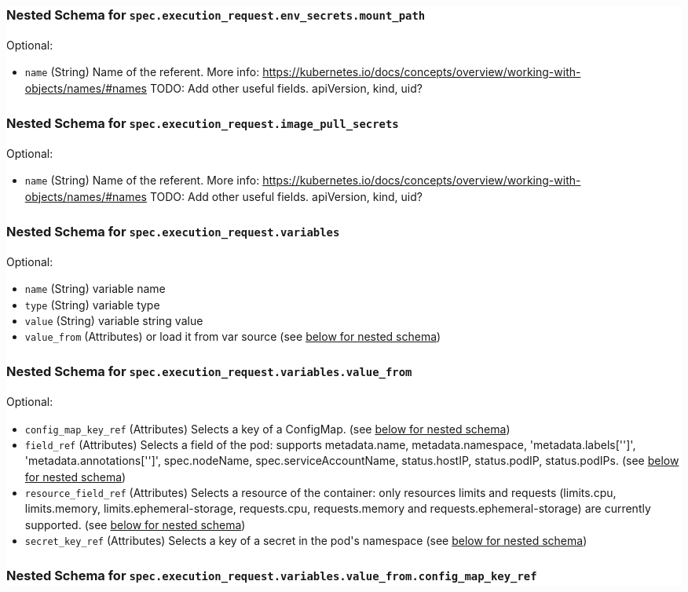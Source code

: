 <a id="nestedatt--spec--execution_request--env_secrets--reference"></a>
### Nested Schema for `spec.execution_request.env_secrets.mount_path`

Optional:

- `name` (String) Name of the referent. More info: https://kubernetes.io/docs/concepts/overview/working-with-objects/names/#names TODO: Add other useful fields. apiVersion, kind, uid?



<a id="nestedatt--spec--execution_request--image_pull_secrets"></a>
### Nested Schema for `spec.execution_request.image_pull_secrets`

Optional:

- `name` (String) Name of the referent. More info: https://kubernetes.io/docs/concepts/overview/working-with-objects/names/#names TODO: Add other useful fields. apiVersion, kind, uid?


<a id="nestedatt--spec--execution_request--variables"></a>
### Nested Schema for `spec.execution_request.variables`

Optional:

- `name` (String) variable name
- `type` (String) variable type
- `value` (String) variable string value
- `value_from` (Attributes) or load it from var source (see [below for nested schema](#nestedatt--spec--execution_request--variables--value_from))

<a id="nestedatt--spec--execution_request--variables--value_from"></a>
### Nested Schema for `spec.execution_request.variables.value_from`

Optional:

- `config_map_key_ref` (Attributes) Selects a key of a ConfigMap. (see [below for nested schema](#nestedatt--spec--execution_request--variables--value_from--config_map_key_ref))
- `field_ref` (Attributes) Selects a field of the pod: supports metadata.name, metadata.namespace, 'metadata.labels['<KEY>']', 'metadata.annotations['<KEY>']', spec.nodeName, spec.serviceAccountName, status.hostIP, status.podIP, status.podIPs. (see [below for nested schema](#nestedatt--spec--execution_request--variables--value_from--field_ref))
- `resource_field_ref` (Attributes) Selects a resource of the container: only resources limits and requests (limits.cpu, limits.memory, limits.ephemeral-storage, requests.cpu, requests.memory and requests.ephemeral-storage) are currently supported. (see [below for nested schema](#nestedatt--spec--execution_request--variables--value_from--resource_field_ref))
- `secret_key_ref` (Attributes) Selects a key of a secret in the pod's namespace (see [below for nested schema](#nestedatt--spec--execution_request--variables--value_from--secret_key_ref))

<a id="nestedatt--spec--execution_request--variables--value_from--config_map_key_ref"></a>
### Nested Schema for `spec.execution_request.variables.value_from.config_map_key_ref`
